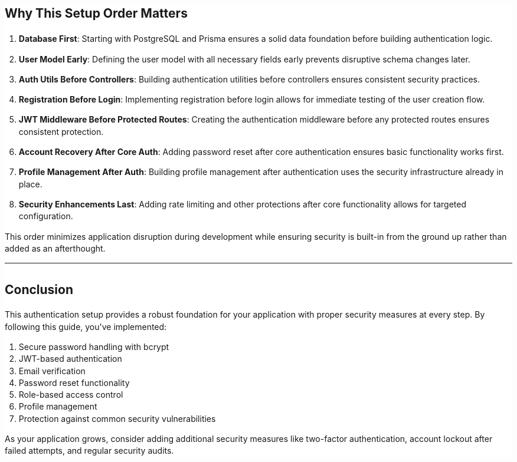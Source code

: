 ## Why This Setup Order Matters

1. **Database First**: Starting with PostgreSQL and Prisma ensures a solid data foundation before building authentication logic.

2. **User Model Early**: Defining the user model with all necessary fields early prevents disruptive schema changes later.

3. **Auth Utils Before Controllers**: Building authentication utilities before controllers ensures consistent security practices.

4. **Registration Before Login**: Implementing registration before login allows for immediate testing of the user creation flow.

5. **JWT Middleware Before Protected Routes**: Creating the authentication middleware before any protected routes ensures consistent protection.

6. **Account Recovery After Core Auth**: Adding password reset after core authentication ensures basic functionality works first.

7. **Profile Management After Auth**: Building profile management after authentication uses the security infrastructure already in place.

8. **Security Enhancements Last**: Adding rate limiting and other protections after core functionality allows for targeted configuration.

This order minimizes application disruption during development while ensuring security is built-in from the ground up rather than added as an afterthought.

---

## Conclusion

This authentication setup provides a robust foundation for your application with proper security measures at every step. By following this guide, you've implemented:

1. Secure password handling with bcrypt
2. JWT-based authentication
3. Email verification
4. Password reset functionality
5. Role-based access control
6. Profile management
7. Protection against common security vulnerabilities

As your application grows, consider adding additional security measures like two-factor authentication, account lockout after failed attempts, and regular security audits.
